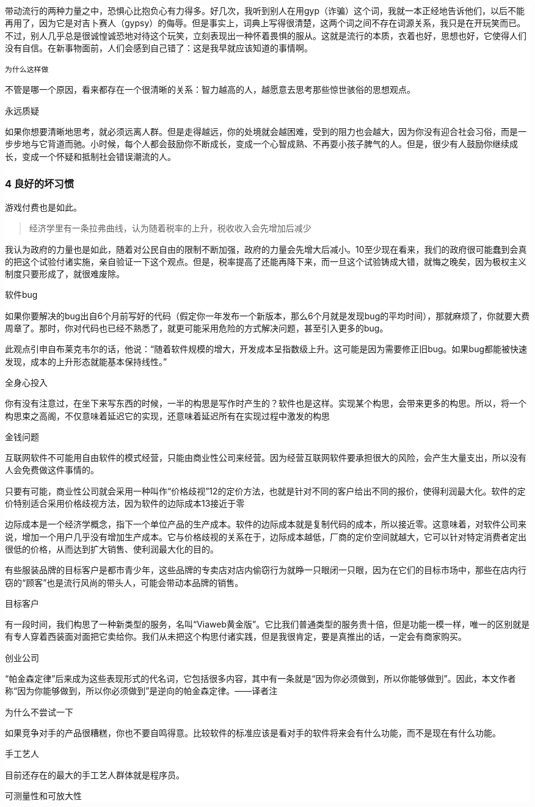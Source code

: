 带动流行的两种力量之中，恐惧心比抱负心有力得多。好几次，我听到别人在用gyp（诈骗）这个词，我就一本正经地告诉他们，以后不能再用了，因为它是对吉卜赛人（gypsy）的侮辱。但是事实上，词典上写得很清楚，这两个词之间不存在词源关系，我只是在开玩笑而已。不过，别人几乎总是很诚惶诚恐地对待这个玩笑，立刻表现出一种怀着畏惧的服从。这就是流行的本质，衣着也好，思想也好，它使得人们没有自信。在新事物面前，人们会感到自己错了：这是我早就应该知道的事情啊。

	为什么这样做

不管是哪一个原因，看来都存在一个很清晰的关系：智力越高的人，越愿意去思考那些惊世骇俗的思想观点。

永远质疑

如果你想要清晰地思考，就必须远离人群。但是走得越远，你的处境就会越困难，受到的阻力也会越大，因为你没有迎合社会习俗，而是一步步地与它背道而驰。小时候，每个人都会鼓励你不断成长，变成一个心智成熟、不再耍小孩子脾气的人。但是，很少有人鼓励你继续成长，变成一个怀疑和抵制社会错误潮流的人。

### 4 良好的坏习惯

游戏付费也是如此。

> 经济学里有一条拉弗曲线，认为随着税率的上升，税收收入会先增加后减少

我认为政府的力量也是如此，随着对公民自由的限制不断加强，政府的力量会先增大后减小。10至少现在看来，我们的政府很可能蠢到会真的把这个试验付诸实施，亲自验证一下这个观点。但是，税率提高了还能再降下来，而一旦这个试验铸成大错，就悔之晚矣，因为极权主义制度只要形成了，就很难废除。

软件bug

如果你要解决的bug出自6个月前写好的代码（假定你一年发布一个新版本，那么6个月就是发现bug的平均时间），那就麻烦了，你就要大费周章了。那时，你对代码也已经不熟悉了，就更可能采用危险的方式解决问题，甚至引入更多的bug。

此观点引申自布莱克韦尔的话，他说：“随着软件规模的增大，开发成本呈指数级上升。这可能是因为需要修正旧bug。如果bug都能被快速发现，成本的上升形态就能基本保持线性。”

全身心投入

你有没有注意过，在坐下来写东西的时候，一半的构思是写作时产生的？软件也是这样。实现某个构思，会带来更多的构思。所以，将一个构思束之高阁，不仅意味着延迟它的实现，还意味着延迟所有在实现过程中激发的构思

金钱问题

互联网软件不可能用自由软件的模式经营，只能由商业性公司来经营。因为经营互联网软件要承担很大的风险，会产生大量支出，所以没有人会免费做这件事情的。

只要有可能，商业性公司就会采用一种叫作“价格歧视”12的定价方法，也就是针对不同的客户给出不同的报价，使得利润最大化。软件的定价特别适合采用价格歧视方法，因为软件的边际成本13接近于零

边际成本是一个经济学概念，指下一个单位产品的生产成本。软件的边际成本就是复制代码的成本，所以接近零。这意味着，对软件公司来说，增加一个用户几乎没有增加生产成本。它与价格歧视的关系在于，边际成本越低，厂商的定价空间就越大，它可以针对特定消费者定出很低的价格，从而达到扩大销售、使利润最大化的目的。

有些服装品牌的目标客户是都市青少年，这些品牌的专卖店对店内偷窃行为就睁一只眼闭一只眼，因为在它们的目标市场中，那些在店内行窃的“顾客”也是流行风尚的带头人，可能会带动本品牌的销售。

目标客户

有一段时间，我们构思了一种新类型的服务，名叫“Viaweb黄金版”。它比我们普通类型的服务贵十倍，但是功能一模一样，唯一的区别就是有专人穿着西装面对面把它卖给你。我们从未把这个构思付诸实践，但是我很肯定，要是真推出的话，一定会有商家购买。

创业公司

“帕金森定律”后来成为这些表现形式的代名词，它包括很多内容，其中有一条就是“因为你必须做到，所以你能够做到”。因此，本文作者称“因为你能够做到，所以你必须做到”是逆向的帕金森定律。——译者注

为什么不尝试一下

如果竞争对手的产品很糟糕，你也不要自鸣得意。比较软件的标准应该是看对手的软件将来会有什么功能，而不是现在有什么功能。

手工艺人

目前还存在的最大的手工艺人群体就是程序员。

可测量性和可放大性
